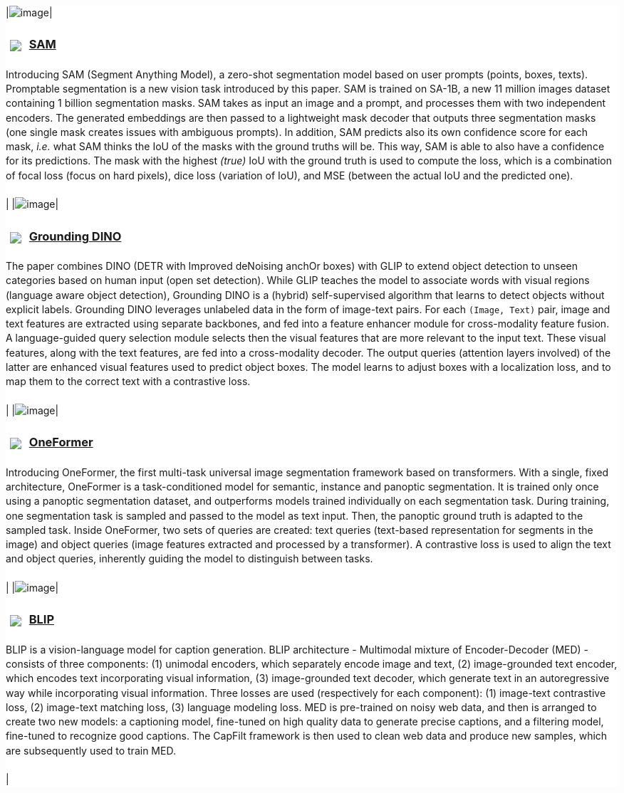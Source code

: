 |![image](https://github.com/paulinamoskwa/ml-papers/assets/104844027/e92441b7-dbac-4d89-886d-6297d1eaaf04)|<h3> &thinsp; <sub>![](https://img.shields.io/badge/04.2023-blue?logo=date&style=flat-square)</sub> &thinsp; [SAM](https://arxiv.org/abs/2304.02643)</h3> Introducing SAM (Segment Anything Model), a zero-shot segmentation model based on user prompts (points, boxes, texts). Promptable segmentation is a new vision task introduced by this paper. SAM is trained on SA-1B, a new 11 million images dataset containing 1 billion segmentation masks. SAM takes as input an image and a prompt, and processes them with two independent encoders. The generated embeddings are then passed to a lightweight mask decoder that outputs three segmentation masks (one single mask creates issues with ambiguous prompts). In addition, SAM predicts also its own confidence score for each mask, *i.e.* what SAM thinks the IoU of the masks with the ground truths will be. This way, SAM is able to also have a confidence for its predictions. The mask with the highest *(true)* IoU with the ground truth is used to compute the loss, which is a combination of focal loss (focus on hard pixels), dice loss (variation of IoU), and MSE (between the actual IoU and the predicted one). <br><br>|
|![image](https://github.com/paulinamoskwa/ml-papers/assets/104844027/e3edde2b-e9d0-46c2-94b4-954a5eba9189)|<h3> &thinsp; <sub>![](https://img.shields.io/badge/03.2023-blue?logo=date&style=flat-square)</sub> &thinsp; [Grounding DINO](https://arxiv.org/abs/2303.05499)</h3> The paper combines DINO (DETR with Improved deNoising anchOr boxes) with GLIP to extend object detection to unseen categories based on human input (open set detection). While GLIP teaches the model to associate words with visual regions (language aware object detection), Grounding DINO is a (hybrid) self-supervised algorithm that learns to detect objects without explicit labels. Grounding DINO leverages unlabeled data in the form of image-text pairs. For each `(Image, Text)` pair, image and text features are extracted using separate backbones, and fed into a feature enhancer module for cross-modality feature fusion. A language-guided query selection module selects then the visual features that are more relevant to the input text. These visual features, along with the text features, are fed into a cross-modality decoder. The output queries (attention layers involved) of the latter are enhanced visual features used to predict object boxes. The model learns to adjust boxes with a localization loss, and to map them to the correct text with a contrastive loss. <br><br>|
|![image](https://github.com/paulinamoskwa/ml-papers/assets/104844027/41f933d8-7421-4d90-8040-f705e5e54462)|<h3> &thinsp; <sub>![](https://img.shields.io/badge/11.2022-blue?logo=date&style=flat-square)</sub> &thinsp; [OneFormer](https://arxiv.org/abs/2211.06220)</h3> Introducing OneFormer, the first multi-task universal image segmentation framework based on transformers. With a single, fixed architecture, OneFormer is a task-conditioned model for semantic, instance and panoptic segmentation. It is trained only once using a panoptic segmentation dataset, and outperforms models trained individually on each segmentation task. During training, one segmentation task is sampled and passed to the model as text input. Then, the panoptic ground truth is adapted to the sampled task. Inside OneFormer, two sets of queries are created: text queries (text-based representation for segments in the image) and object queries (image features extracted and processed by a transformer). A contrastive loss is used to align the text and object queries, inherently guiding the model to distinguish between tasks. <br><br>|
|![image](https://github.com/paulinamoskwa/ml-papers/assets/104844027/74cf7dcd-b87c-495e-bf66-49aa7b5662f6)|<h3> &thinsp; <sub>![](https://img.shields.io/badge/01.2022-blue?logo=date&style=flat-square)</sub> &thinsp; [BLIP](https://arxiv.org/abs/2201.12086)</h3> BLIP is a vision-language model for caption generation. BLIP architecture - Multimodal mixture of Encoder-Decoder (MED) - consists of three components: (1) unimodal encoders, which separately encode image and text, (2) image-grounded text encoder, which encodes text incorporating visual information, (3) image-grounded text decoder, which generate text in an autoregressive way while incorporating visual information. Three losses are used (respectively for each component): (1) image-text contrastive loss, (2) image-text matching loss, (3) language modeling loss. MED is pre-trained on noisy web data, and then is arranged to create two new models: a captioning model, fine-tuned on high quality data to generate precise captions, and a filtering model, fine-tuned to recognize good captions. The CapFilt framework is then used to clean web data and produce new samples, which are subsequently used to train MED. <br><br>|